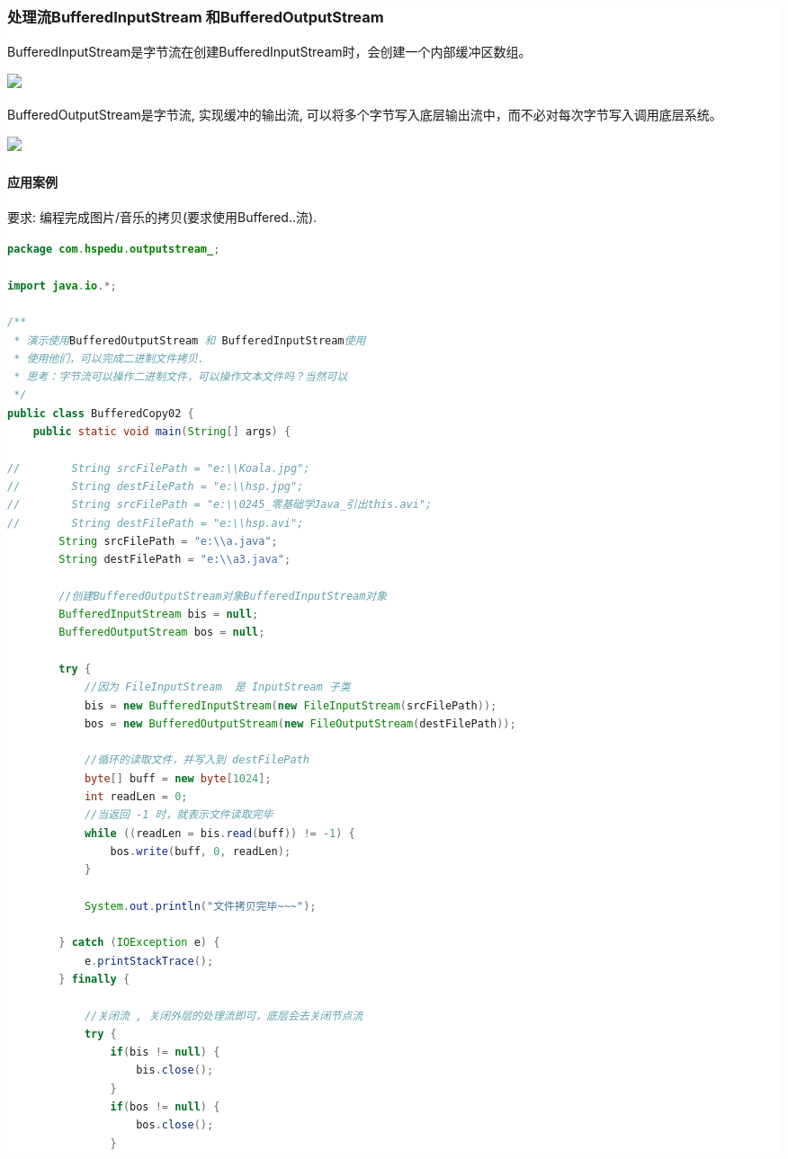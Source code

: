 ### 处理流BufferedInputStream 和BufferedOutputStream

BufferedInputStream是字节流在创建BufferedInputStream时，会创建一个内部缓冲区数组。

![](https://raw.githubusercontent.com/timerring/scratchpad2023/main/2023/image-20230504225727950.png)

BufferedOutputStream是字节流, 实现缓冲的输出流, 可以将多个字节写入底层输出流中，而不必对每次字节写入调用底层系统。

![](https://raw.githubusercontent.com/timerring/scratchpad2023/main/2023/image-20230504225853597.png)

#### 应用案例

要求: 编程完成图片/音乐的拷贝(要求使用Buffered..流).

```java
package com.hspedu.outputstream_;

import java.io.*;

/**
 * 演示使用BufferedOutputStream 和 BufferedInputStream使用
 * 使用他们，可以完成二进制文件拷贝.
 * 思考：字节流可以操作二进制文件，可以操作文本文件吗？当然可以
 */
public class BufferedCopy02 {
    public static void main(String[] args) {

//        String srcFilePath = "e:\\Koala.jpg";
//        String destFilePath = "e:\\hsp.jpg";
//        String srcFilePath = "e:\\0245_零基础学Java_引出this.avi";
//        String destFilePath = "e:\\hsp.avi";
        String srcFilePath = "e:\\a.java";
        String destFilePath = "e:\\a3.java";

        //创建BufferedOutputStream对象BufferedInputStream对象
        BufferedInputStream bis = null;
        BufferedOutputStream bos = null;

        try {
            //因为 FileInputStream  是 InputStream 子类
            bis = new BufferedInputStream(new FileInputStream(srcFilePath));
            bos = new BufferedOutputStream(new FileOutputStream(destFilePath));

            //循环的读取文件，并写入到 destFilePath
            byte[] buff = new byte[1024];
            int readLen = 0;
            //当返回 -1 时，就表示文件读取完毕
            while ((readLen = bis.read(buff)) != -1) {
                bos.write(buff, 0, readLen);
            }

            System.out.println("文件拷贝完毕~~~");

        } catch (IOException e) {
            e.printStackTrace();
        } finally {

            //关闭流 , 关闭外层的处理流即可，底层会去关闭节点流
            try {
                if(bis != null) {
                    bis.close();
                }
                if(bos != null) {
                    bos.close();
                }
```